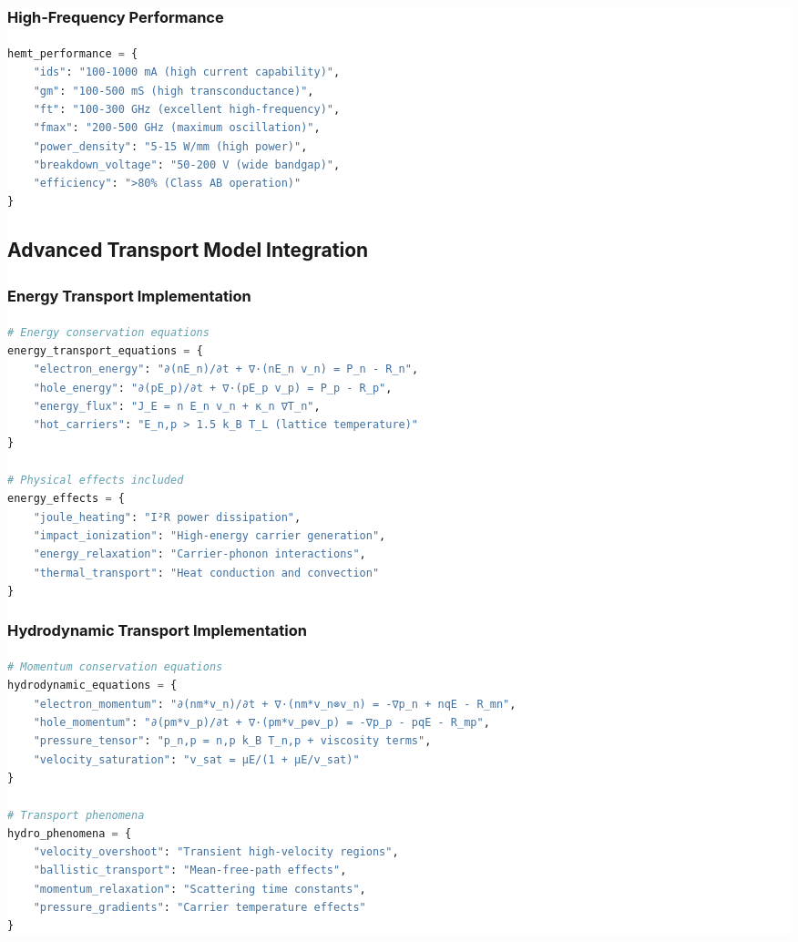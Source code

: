 ### **High-Frequency Performance**
```python
hemt_performance = {
    "ids": "100-1000 mA (high current capability)",
    "gm": "100-500 mS (high transconductance)",
    "ft": "100-300 GHz (excellent high-frequency)",
    "fmax": "200-500 GHz (maximum oscillation)",
    "power_density": "5-15 W/mm (high power)",
    "breakdown_voltage": "50-200 V (wide bandgap)",
    "efficiency": ">80% (Class AB operation)"
}
```

## **Advanced Transport Model Integration**

### **Energy Transport Implementation**
```python
# Energy conservation equations
energy_transport_equations = {
    "electron_energy": "∂(nE_n)/∂t + ∇·(nE_n v_n) = P_n - R_n",
    "hole_energy": "∂(pE_p)/∂t + ∇·(pE_p v_p) = P_p - R_p",
    "energy_flux": "J_E = n E_n v_n + κ_n ∇T_n",
    "hot_carriers": "E_n,p > 1.5 k_B T_L (lattice temperature)"
}

# Physical effects included
energy_effects = {
    "joule_heating": "I²R power dissipation",
    "impact_ionization": "High-energy carrier generation",
    "energy_relaxation": "Carrier-phonon interactions",
    "thermal_transport": "Heat conduction and convection"
}
```

### **Hydrodynamic Transport Implementation**
```python
# Momentum conservation equations
hydrodynamic_equations = {
    "electron_momentum": "∂(nm*v_n)/∂t + ∇·(nm*v_n⊗v_n) = -∇p_n + nqE - R_mn",
    "hole_momentum": "∂(pm*v_p)/∂t + ∇·(pm*v_p⊗v_p) = -∇p_p - pqE - R_mp",
    "pressure_tensor": "p_n,p = n,p k_B T_n,p + viscosity terms",
    "velocity_saturation": "v_sat = μE/(1 + μE/v_sat)"
}

# Transport phenomena
hydro_phenomena = {
    "velocity_overshoot": "Transient high-velocity regions",
    "ballistic_transport": "Mean-free-path effects",
    "momentum_relaxation": "Scattering time constants",
    "pressure_gradients": "Carrier temperature effects"
}
```

